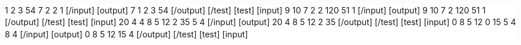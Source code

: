 1
2
3
54
7
2
2
1
[/input]
[output]
7 1 2 3 54
[/output]
[/test]
[test]
[input]
9
10
7
2
2
120
51
1
[/input]
[output]
9 10 7 2 120 51 1
[/output]
[/test]
[test]
[input]
20
4
4
8
5
12
2
35
5
4
[/input]
[output]
20 4 8 5 12 2 35
[/output]
[/test]
[test]
[input]
0
8
5
12
0
15
5
4
8
4
[/input]
[output]
0 8 5 12 15 4
[/output]
[/test]
[test]
[input]